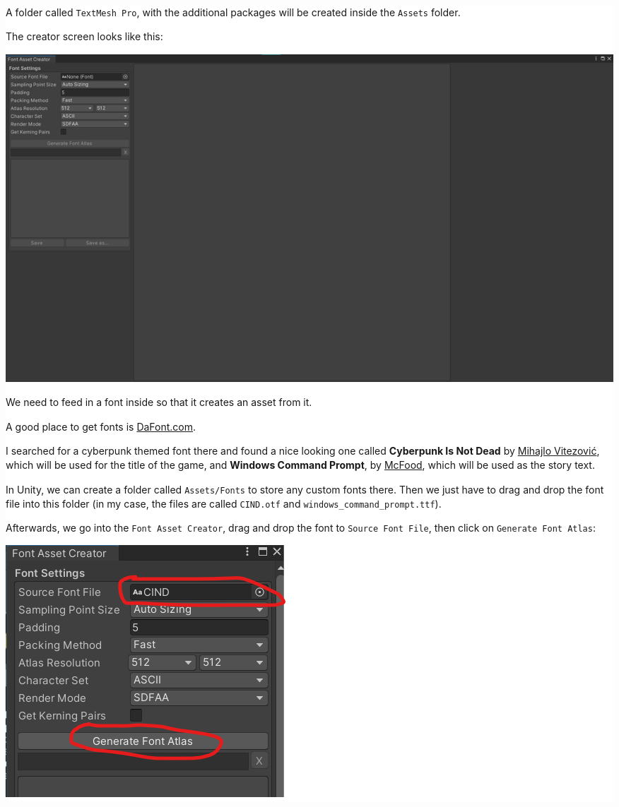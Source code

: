 A folder called `TextMesh Pro`, with the additional packages will be created inside the `Assets` folder.

The creator screen looks like this:

![Font Asset Creator](../readme-images/font-asset-creator.png)

We need to feed in a font inside so that it creates an asset from it.

A good place to get fonts is [DaFont.com](https://www.dafont.com/).

I searched for a cyberpunk themed font there and found a nice looking one called **Cyberpunk Is Not Dead** by [Mihajlo Vitezović](https://www.dafont.com/pt/mihajlo-vitezovic.d2945), which will be used for the title of the game, and **Windows Command Prompt**, by [McFood](https://www.dafont.com/mcfood.d4318), which will be used as the story text.

In Unity, we can create a folder called `Assets/Fonts` to store any custom fonts there. Then we just have to drag and drop the font file into this folder (in my case, the files are called `CIND.otf` and `windows_command_prompt.ttf`).

Afterwards, we go into the `Font Asset Creator`, drag and drop the font to `Source Font File`, then click on `Generate Font Atlas`:

![Generate Font](../readme-images/generate-font.png)
